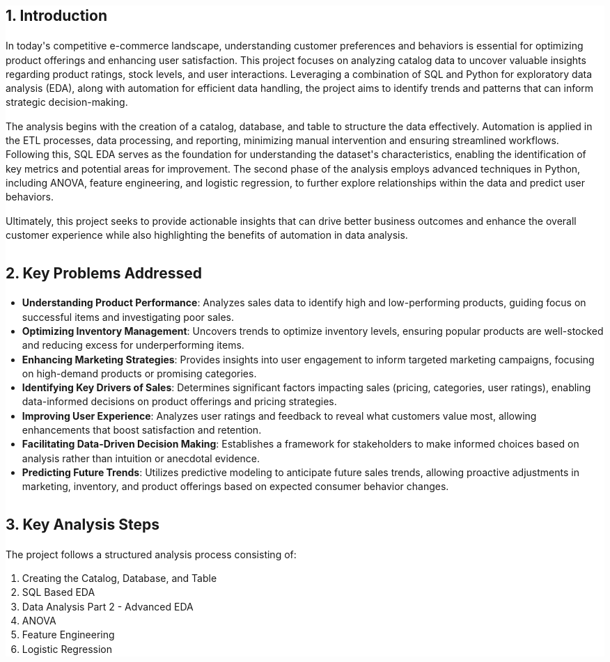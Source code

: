 ## 1. Introduction

In today's competitive e-commerce landscape, understanding customer preferences and behaviors is essential for optimizing product offerings and enhancing user satisfaction. This project focuses on analyzing catalog data to uncover valuable insights regarding product ratings, stock levels, and user interactions. Leveraging a combination of SQL and Python for exploratory data analysis (EDA), along with automation for efficient data handling, the project aims to identify trends and patterns that can inform strategic decision-making.

The analysis begins with the creation of a catalog, database, and table to structure the data effectively. Automation is applied in the ETL processes, data processing, and reporting, minimizing manual intervention and ensuring streamlined workflows. Following this, SQL EDA serves as the foundation for understanding the dataset's characteristics, enabling the identification of key metrics and potential areas for improvement. The second phase of the analysis employs advanced techniques in Python, including ANOVA, feature engineering, and logistic regression, to further explore relationships within the data and predict user behaviors.

Ultimately, this project seeks to provide actionable insights that can drive better business outcomes and enhance the overall customer experience while also highlighting the benefits of automation in data analysis.


## 2. Key Problems Addressed

- **Understanding Product Performance**: Analyzes sales data to identify high and low-performing products, guiding focus on successful items and investigating poor sales.
- **Optimizing Inventory Management**: Uncovers trends to optimize inventory levels, ensuring popular products are well-stocked and reducing excess for underperforming items.
- **Enhancing Marketing Strategies**: Provides insights into user engagement to inform targeted marketing campaigns, focusing on high-demand products or promising categories.
- **Identifying Key Drivers of Sales**: Determines significant factors impacting sales (pricing, categories, user ratings), enabling data-informed decisions on product offerings and pricing strategies.
- **Improving User Experience**: Analyzes user ratings and feedback to reveal what customers value most, allowing enhancements that boost satisfaction and retention.
- **Facilitating Data-Driven Decision Making**: Establishes a framework for stakeholders to make informed choices based on analysis rather than intuition or anecdotal evidence.
- **Predicting Future Trends**: Utilizes predictive modeling to anticipate future sales trends, allowing proactive adjustments in marketing, inventory, and product offerings based on expected consumer behavior changes.


## 3. Key Analysis Steps

The project follows a structured analysis process consisting of:

1.	Creating the Catalog, Database, and Table
2.	SQL Based EDA
3.	Data Analysis Part 2 - Advanced EDA
4.	ANOVA
5.	Feature Engineering
6.	Logistic Regression
